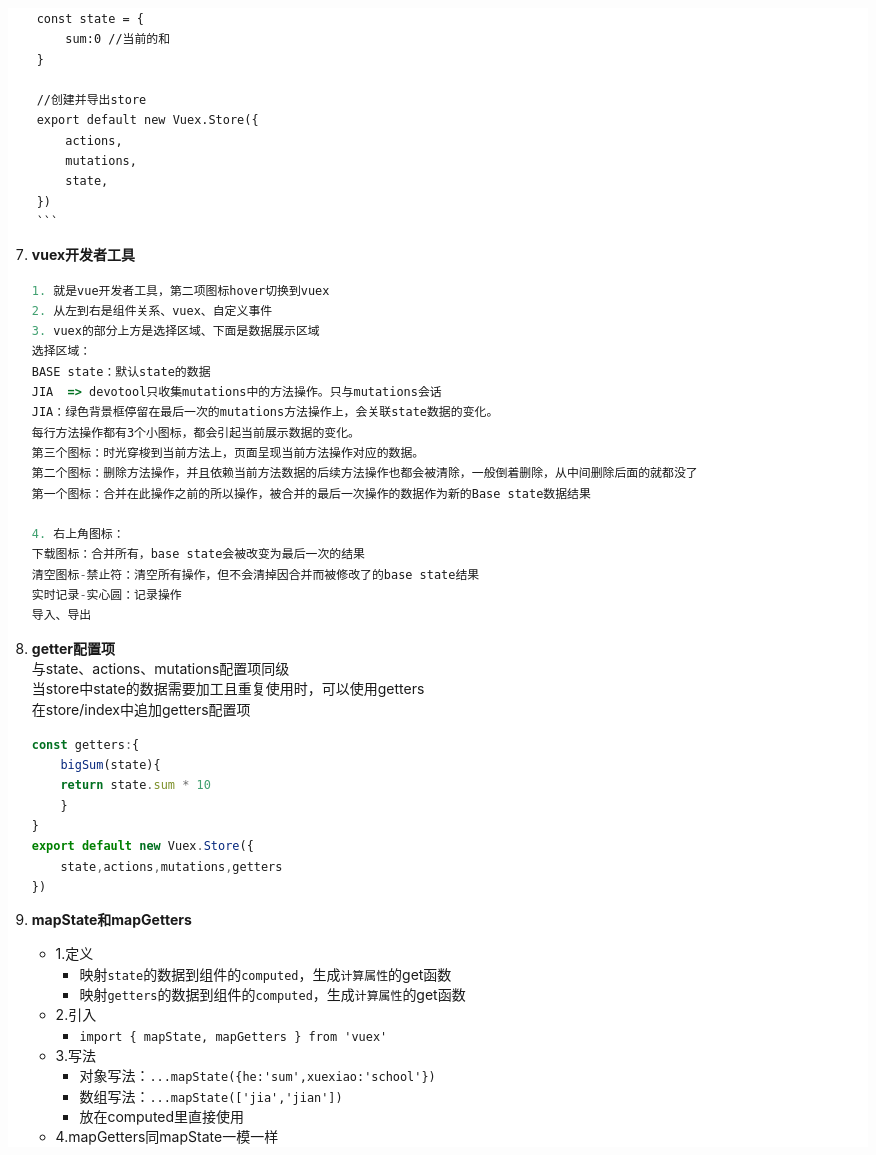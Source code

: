         const state = {
            sum:0 //当前的和
        }

        //创建并导出store
        export default new Vuex.Store({
            actions,
            mutations,
            state,
        })
        ```

7. **vuex开发者工具**  
    ```js
    1. 就是vue开发者工具，第二项图标hover切换到vuex  
    2. 从左到右是组件关系、vuex、自定义事件  
    3. vuex的部分上方是选择区域、下面是数据展示区域  
    选择区域：  
    BASE state：默认state的数据
    JIA  => devotool只收集mutations中的方法操作。只与mutations会话
    JIA：绿色背景框停留在最后一次的mutations方法操作上，会关联state数据的变化。
    每行方法操作都有3个小图标，都会引起当前展示数据的变化。
    第三个图标：时光穿梭到当前方法上，页面呈现当前方法操作对应的数据。
    第二个图标：删除方法操作，并且依赖当前方法数据的后续方法操作也都会被清除，一般倒着删除，从中间删除后面的就都没了
    第一个图标：合并在此操作之前的所以操作，被合并的最后一次操作的数据作为新的Base state数据结果

    4. 右上角图标：  
    下载图标：合并所有，base state会被改变为最后一次的结果
    清空图标-禁止符：清空所有操作，但不会清掉因合并而被修改了的base state结果
    实时记录-实心圆：记录操作  
    导入、导出
    ```

8. **getter配置项**  
    与state、actions、mutations配置项同级  
    当store中state的数据需要加工且重复使用时，可以使用getters  
    在store/index中追加getters配置项

    ```js
    const getters:{
        bigSum(state){
        return state.sum * 10
        }
    }
    export default new Vuex.Store({
        state,actions,mutations,getters
    })
    ```

9. **mapState和mapGetters**
    - 1.定义
        - 映射`state`的数据到组件的`computed`，生成`计算属性`的get函数
        - 映射`getters`的数据到组件的`computed`，生成`计算属性`的get函数
    - 2.引入
        - `import { mapState, mapGetters } from 'vuex'`
    - 3.写法
        - 对象写法：`...mapState({he:'sum',xuexiao:'school'})`
        - 数组写法：`...mapState(['jia','jian'])`
        - 放在computed里直接使用
    - 4.mapGetters同mapState一模一样
